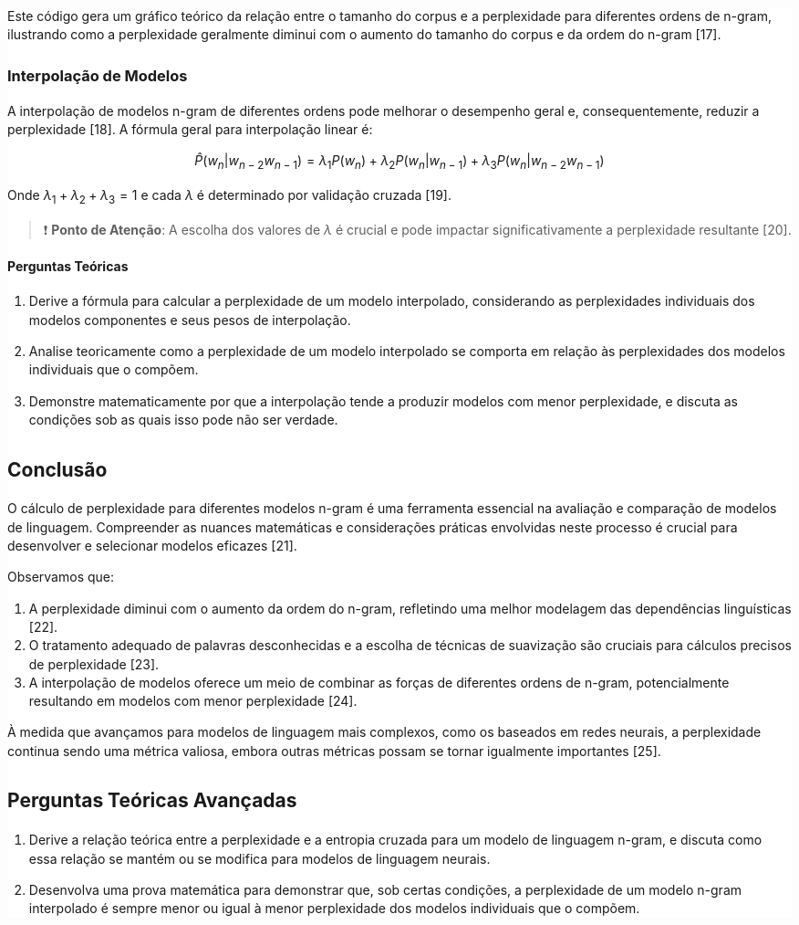 Este código gera um gráfico teórico da relação entre o tamanho do corpus e a perplexidade para diferentes ordens de n-gram, ilustrando como a perplexidade geralmente diminui com o aumento do tamanho do corpus e da ordem do n-gram [17].

### Interpolação de Modelos

A interpolação de modelos n-gram de diferentes ordens pode melhorar o desempenho geral e, consequentemente, reduzir a perplexidade [18]. A fórmula geral para interpolação linear é:

$$
\hat{P}(w_n|w_{n-2}w_{n-1}) = \lambda_1P(w_n) + \lambda_2P(w_n|w_{n-1}) + \lambda_3P(w_n|w_{n-2}w_{n-1})
$$

Onde $\lambda_1 + \lambda_2 + \lambda_3 = 1$ e cada $\lambda$ é determinado por validação cruzada [19].

> ❗ **Ponto de Atenção**: A escolha dos valores de $\lambda$ é crucial e pode impactar significativamente a perplexidade resultante [20].

#### Perguntas Teóricas

1. Derive a fórmula para calcular a perplexidade de um modelo interpolado, considerando as perplexidades individuais dos modelos componentes e seus pesos de interpolação.

2. Analise teoricamente como a perplexidade de um modelo interpolado se comporta em relação às perplexidades dos modelos individuais que o compõem.

3. Demonstre matematicamente por que a interpolação tende a produzir modelos com menor perplexidade, e discuta as condições sob as quais isso pode não ser verdade.

## Conclusão

O cálculo de perplexidade para diferentes modelos n-gram é uma ferramenta essencial na avaliação e comparação de modelos de linguagem. Compreender as nuances matemáticas e considerações práticas envolvidas neste processo é crucial para desenvolver e selecionar modelos eficazes [21].

Observamos que:
1. A perplexidade diminui com o aumento da ordem do n-gram, refletindo uma melhor modelagem das dependências linguísticas [22].
2. O tratamento adequado de palavras desconhecidas e a escolha de técnicas de suavização são cruciais para cálculos precisos de perplexidade [23].
3. A interpolação de modelos oferece um meio de combinar as forças de diferentes ordens de n-gram, potencialmente resultando em modelos com menor perplexidade [24].

À medida que avançamos para modelos de linguagem mais complexos, como os baseados em redes neurais, a perplexidade continua sendo uma métrica valiosa, embora outras métricas possam se tornar igualmente importantes [25].

## Perguntas Teóricas Avançadas

1. Derive a relação teórica entre a perplexidade e a entropia cruzada para um modelo de linguagem n-gram, e discuta como essa relação se mantém ou se modifica para modelos de linguagem neurais.

2. Desenvolva uma prova matemática para demonstrar que, sob certas condições, a perplexidade de um modelo n-gram interpolado é sempre menor ou igual à menor perplexidade dos modelos individuais que o compõem.
